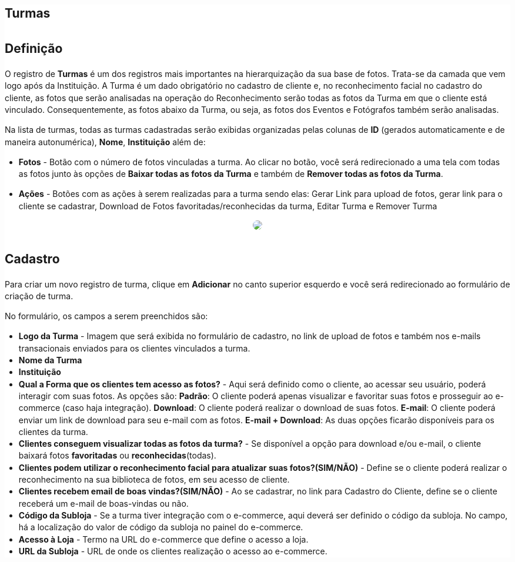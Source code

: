 ## Turmas

## Definição

O registro de **Turmas** é um dos registros mais importantes na hierarquização da sua base de fotos. Trata-se da camada que vem logo após da Instituição. A Turma é um dado obrigatório no cadastro de cliente e, no reconhecimento facial no cadastro do cliente, as fotos que serão analisadas na operação do Reconhecimento serão todas as fotos da Turma em que o cliente está vinculado. Consequentemente, as fotos abaixo da Turma, ou seja, as fotos dos Eventos e Fotógrafos também serão analisadas.

Na lista de turmas, todas as turmas cadastradas serão exibidas organizadas pelas colunas de **ID** (gerados automaticamente e de maneira autonumérica), **Nome**, **Instituição** além de:

- **Fotos** - Botão com o número de fotos vinculadas a turma. Ao clicar no botão, você será redirecionado a uma tela com todas as fotos junto às opções de **Baixar todas as fotos da Turma** e também de **Remover todas as fotos da Turma**.

- **Ações** - Botões com as ações à serem realizadas para a turma sendo elas: Gerar Link para upload de fotos, gerar link para o cliente se cadastrar, Download de Fotos favoritadas/reconhecidas da turma, Editar Turma e Remover Turma

<div align=center>
<img class="border1" width="80%" style="border-radius: 26px;"  src="../_media/turmalista.png"/>
</div>

## Cadastro

Para criar um novo registro de turma, clique em **Adicionar** no canto superior esquerdo e você será redirecionado ao formulário de criação de turma.

No formulário, os campos a serem preenchidos são:

- **Logo da Turma** - Imagem que será exibida no formulário de cadastro, no link de upload de fotos e também nos e-mails transacionais enviados para os clientes vinculados a turma.
- **Nome da Turma**
- **Instituição**
- **Qual a Forma que os clientes tem acesso as fotos?** - Aqui será definido como o cliente, ao acessar seu usuário, poderá interagir com suas fotos. As opções são: **Padrão**: O cliente poderá apenas visualizar e favoritar suas fotos e prosseguir ao e-commerce (caso haja integração). **Download**: O cliente poderá realizar o download de suas fotos. **E-mail**: O cliente poderá enviar um link de download para seu e-mail com as fotos. **E-mail + Download**: As duas opções ficarão disponíveis para os clientes da turma.
- **Clientes conseguem visualizar todas as fotos da turma?** - Se disponível a opção para download e/ou e-mail, o cliente baixará fotos **favoritadas** ou **reconhecidas**(todas).
- **Clientes podem utilizar o reconhecimento facial para atualizar suas fotos?(SIM/NÃO)** - Define se o cliente poderá realizar o reconhecimento na sua biblioteca de fotos, em seu acesso de cliente.
- **Clientes recebem email de boas vindas?(SIM/NÃO)** - Ao se cadastrar, no link para Cadastro do Cliente, define se o cliente receberá um e-mail de boas-vindas ou não.
- **Código da Subloja** - Se a turma tiver integração com o e-commerce, aqui deverá ser definido o código da subloja. No campo, há a localização do valor de código da subloja no painel do e-commerce.
- **Acesso à Loja** - Termo na URL do e-commerce que define o acesso a loja.
- **URL da Subloja** - URL de onde os clientes realização o acesso ao e-commerce.
